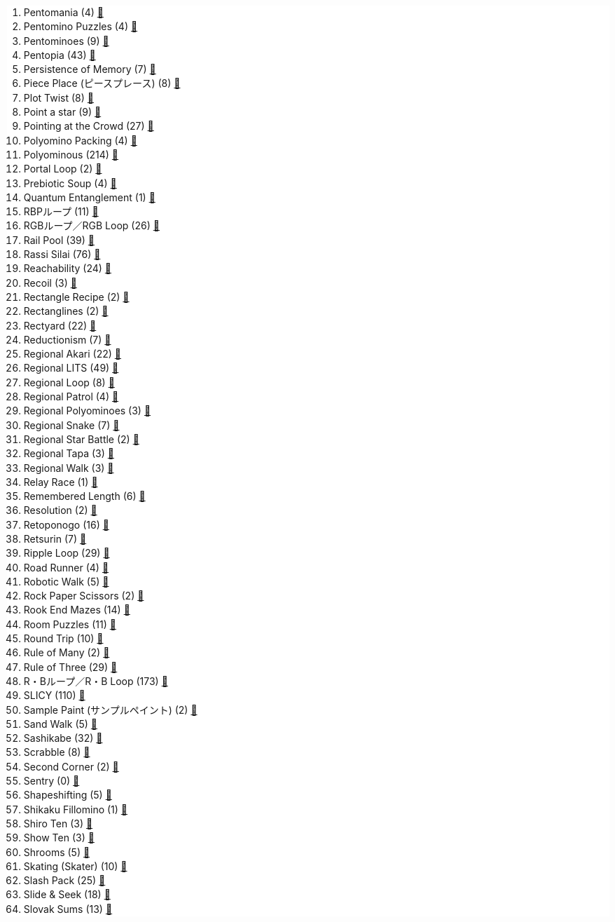 1. Pentomania  (4) [🔗](https://puzsq.logicpuzzle.app/?kind=739)
1. Pentomino Puzzles  (4) [🔗](https://puzsq.logicpuzzle.app/?kind=809)
1. Pentominoes  (9) [🔗](https://puzsq.logicpuzzle.app/?kind=126)
1. Pentopia  (43) [🔗](https://puzsq.logicpuzzle.app/?kind=209)
1. Persistence of Memory  (7) [🔗](https://puzsq.logicpuzzle.app/?kind=824)
1. Piece Place (ピースプレース)  (8) [🔗](https://puzsq.logicpuzzle.app/?kind=1019)
1. Plot Twist  (8) [🔗](https://puzsq.logicpuzzle.app/?kind=856)
1. Point a star  (9) [🔗](https://puzsq.logicpuzzle.app/?kind=593)
1. Pointing at the Crowd  (27) [🔗](https://puzsq.logicpuzzle.app/?kind=181)
1. Polyomino Packing  (4) [🔗](https://puzsq.logicpuzzle.app/?kind=973)
1. Polyominous  (214) [🔗](https://puzsq.logicpuzzle.app/?kind=182)
1. Portal Loop  (2) [🔗](https://puzsq.logicpuzzle.app/?kind=879)
1. Prebiotic Soup  (4) [🔗](https://puzsq.logicpuzzle.app/?kind=936)
1. Quantum Entanglement  (1) [🔗](https://puzsq.logicpuzzle.app/?kind=882)
1. RBPループ  (11) [🔗](https://puzsq.logicpuzzle.app/?kind=697)
1. RGBループ／RGB Loop  (26) [🔗](https://puzsq.logicpuzzle.app/?kind=679)
1. Rail Pool  (39) [🔗](https://puzsq.logicpuzzle.app/?kind=657)
1. Rassi Silai  (76) [🔗](https://puzsq.logicpuzzle.app/?kind=578)
1. Reachability  (24) [🔗](https://puzsq.logicpuzzle.app/?kind=781)
1. Recoil  (3) [🔗](https://puzsq.logicpuzzle.app/?kind=1022)
1. Rectangle Recipe  (2) [🔗](https://puzsq.logicpuzzle.app/?kind=841)
1. Rectanglines  (2) [🔗](https://puzsq.logicpuzzle.app/?kind=782)
1. Rectyard  (22) [🔗](https://puzsq.logicpuzzle.app/?kind=863)
1. Reductionism  (7) [🔗](https://puzsq.logicpuzzle.app/?kind=1077)
1. Regional Akari  (22) [🔗](https://puzsq.logicpuzzle.app/?kind=952)
1. Regional LITS  (49) [🔗](https://puzsq.logicpuzzle.app/?kind=989)
1. Regional Loop  (8) [🔗](https://puzsq.logicpuzzle.app/?kind=232)
1. Regional Patrol  (4) [🔗](https://puzsq.logicpuzzle.app/?kind=1043)
1. Regional Polyominoes  (3) [🔗](https://puzsq.logicpuzzle.app/?kind=944)
1. Regional Snake  (7) [🔗](https://puzsq.logicpuzzle.app/?kind=1007)
1. Regional Star Battle  (2) [🔗](https://puzsq.logicpuzzle.app/?kind=987)
1. Regional Tapa  (3) [🔗](https://puzsq.logicpuzzle.app/?kind=1016)
1. Regional Walk  (3) [🔗](https://puzsq.logicpuzzle.app/?kind=975)
1. Relay Race  (1) [🔗](https://puzsq.logicpuzzle.app/?kind=860)
1. Remembered Length  (6) [🔗](https://puzsq.logicpuzzle.app/?kind=628)
1. Resolution  (2) [🔗](https://puzsq.logicpuzzle.app/?kind=754)
1. Retoponogo  (16) [🔗](https://puzsq.logicpuzzle.app/?kind=902)
1. Retsurin  (7) [🔗](https://puzsq.logicpuzzle.app/?kind=1028)
1. Ripple Loop  (29) [🔗](https://puzsq.logicpuzzle.app/?kind=736)
1. Road Runner  (4) [🔗](https://puzsq.logicpuzzle.app/?kind=753)
1. Robotic Walk  (5) [🔗](https://puzsq.logicpuzzle.app/?kind=1049)
1. Rock Paper Scissors  (2) [🔗](https://puzsq.logicpuzzle.app/?kind=978)
1. Rook End Mazes  (14) [🔗](https://puzsq.logicpuzzle.app/?kind=612)
1. Room Puzzles  (11) [🔗](https://puzsq.logicpuzzle.app/?kind=797)
1. Round Trip  (10) [🔗](https://puzsq.logicpuzzle.app/?kind=571)
1. Rule of Many  (2) [🔗](https://puzsq.logicpuzzle.app/?kind=1065)
1. Rule of Three  (29) [🔗](https://puzsq.logicpuzzle.app/?kind=1038)
1. R・Bループ／R・B Loop  (173) [🔗](https://puzsq.logicpuzzle.app/?kind=642)
1. SLICY  (110) [🔗](https://puzsq.logicpuzzle.app/?kind=818)
1. Sample Paint (サンプルペイント)  (2) [🔗](https://puzsq.logicpuzzle.app/?kind=985)
1. Sand Walk  (5) [🔗](https://puzsq.logicpuzzle.app/?kind=1051)
1. Sashikabe  (32) [🔗](https://puzsq.logicpuzzle.app/?kind=1037)
1. Scrabble  (8) [🔗](https://puzsq.logicpuzzle.app/?kind=236)
1. Second Corner  (2) [🔗](https://puzsq.logicpuzzle.app/?kind=1030)
1. Sentry  (0) [🔗](https://puzsq.logicpuzzle.app/?kind=968)
1. Shapeshifting  (5) [🔗](https://puzsq.logicpuzzle.app/?kind=853)
1. Shikaku Fillomino  (1) [🔗](https://puzsq.logicpuzzle.app/?kind=738)
1. Shiro Ten  (3) [🔗](https://puzsq.logicpuzzle.app/?kind=1009)
1. Show Ten  (3) [🔗](https://puzsq.logicpuzzle.app/?kind=981)
1. Shrooms  (5) [🔗](https://puzsq.logicpuzzle.app/?kind=929)
1. Skating (Skater)  (10) [🔗](https://puzsq.logicpuzzle.app/?kind=803)
1. Slash Pack  (25) [🔗](https://puzsq.logicpuzzle.app/?kind=623)
1. Slide & Seek  (18) [🔗](https://puzsq.logicpuzzle.app/?kind=990)
1. Slovak Sums  (13) [🔗](https://puzsq.logicpuzzle.app/?kind=231)
